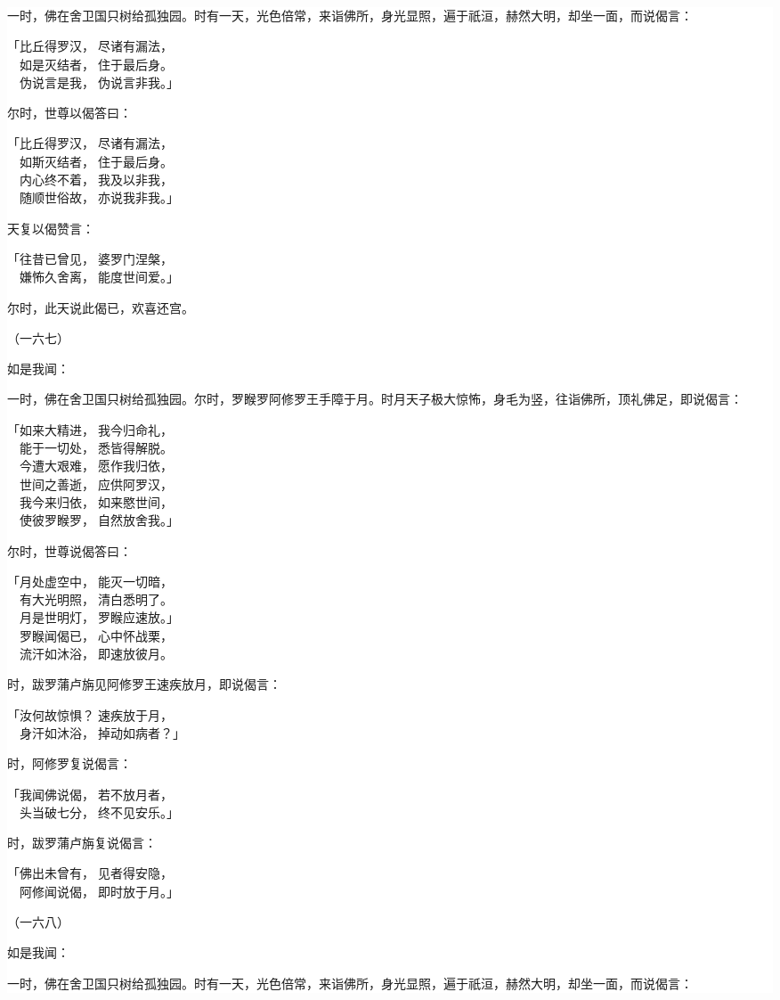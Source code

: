 一时，佛在舍卫国只树给孤独园。时有一天，光色倍常，来诣佛所，身光显照，遍于祇洹，赫然大明，却坐一面，而说偈言：

「比丘得罗汉， 尽诸有漏法，\
　如是灭结者， 住于最后身。\
　伪说言是我， 伪说言非我。」

尔时，世尊以偈答曰：

「比丘得罗汉， 尽诸有漏法，\
　如斯灭结者， 住于最后身。\
　内心终不着， 我及以非我，\
　随顺世俗故， 亦说我非我。」

天复以偈赞言：

「往昔已曾见， 婆罗门涅槃，\
　嫌怖久舍离， 能度世间爱。」

尔时，此天说此偈已，欢喜还宫。

（一六七）

如是我闻：

一时，佛在舍卫国只树给孤独园。尔时，罗睺罗阿修罗王手障于月。时月天子极大惊怖，身毛为竖，往诣佛所，顶礼佛足，即说偈言：

「如来大精进， 我今归命礼，\
　能于一切处， 悉皆得解脱。\
　今遭大艰难， 愿作我归依，\
　世间之善逝， 应供阿罗汉，\
　我今来归依， 如来愍世间，\
　使彼罗睺罗， 自然放舍我。」

尔时，世尊说偈答曰：

「月处虚空中， 能灭一切暗，\
　有大光明照， 清白悉明了。\
　月是世明灯， 罗睺应速放。」\
　罗睺闻偈已， 心中怀战栗，\
　流汗如沐浴， 即速放彼月。

时，跋罗蒲卢旃见阿修罗王速疾放月，即说偈言：

「汝何故惊惧？ 速疾放于月，\
　身汗如沐浴， 掉动如病者？」

时，阿修罗复说偈言：

「我闻佛说偈， 若不放月者，\
　头当破七分， 终不见安乐。」

时，跋罗蒲卢旃复说偈言：

「佛出未曾有， 见者得安隐，\
　阿修闻说偈， 即时放于月。」

（一六八）

如是我闻：

一时，佛在舍卫国只树给孤独园。时有一天，光色倍常，来诣佛所，身光显照，遍于祇洹，赫然大明，却坐一面，而说偈言：

